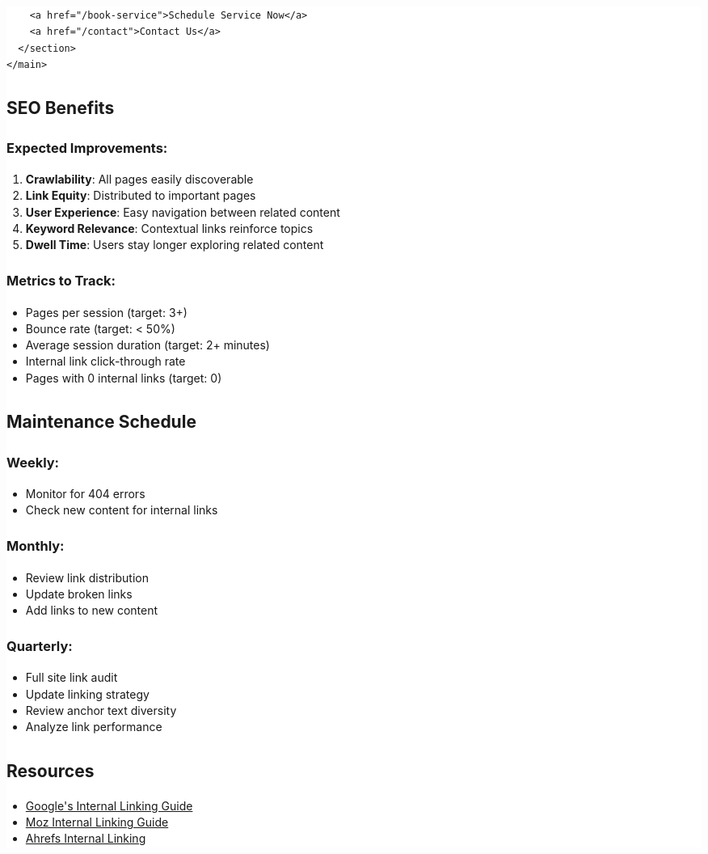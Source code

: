 ```astro
    <a href="/book-service">Schedule Service Now</a>
    <a href="/contact">Contact Us</a>
  </section>
</main>
```

## SEO Benefits

### Expected Improvements:
1. **Crawlability**: All pages easily discoverable
2. **Link Equity**: Distributed to important pages
3. **User Experience**: Easy navigation between related content
4. **Keyword Relevance**: Contextual links reinforce topics
5. **Dwell Time**: Users stay longer exploring related content

### Metrics to Track:
- Pages per session (target: 3+)
- Bounce rate (target: < 50%)
- Average session duration (target: 2+ minutes)
- Internal link click-through rate
- Pages with 0 internal links (target: 0)

## Maintenance Schedule

### Weekly:
- Monitor for 404 errors
- Check new content for internal links

### Monthly:
- Review link distribution
- Update broken links
- Add links to new content

### Quarterly:
- Full site link audit
- Update linking strategy
- Review anchor text diversity
- Analyze link performance

## Resources

- [Google's Internal Linking Guide](https://developers.google.com/search/docs/crawling-indexing/links-crawlable)
- [Moz Internal Linking Guide](https://moz.com/learn/seo/internal-link)
- [Ahrefs Internal Linking](https://ahrefs.com/blog/internal-links-for-seo/)
